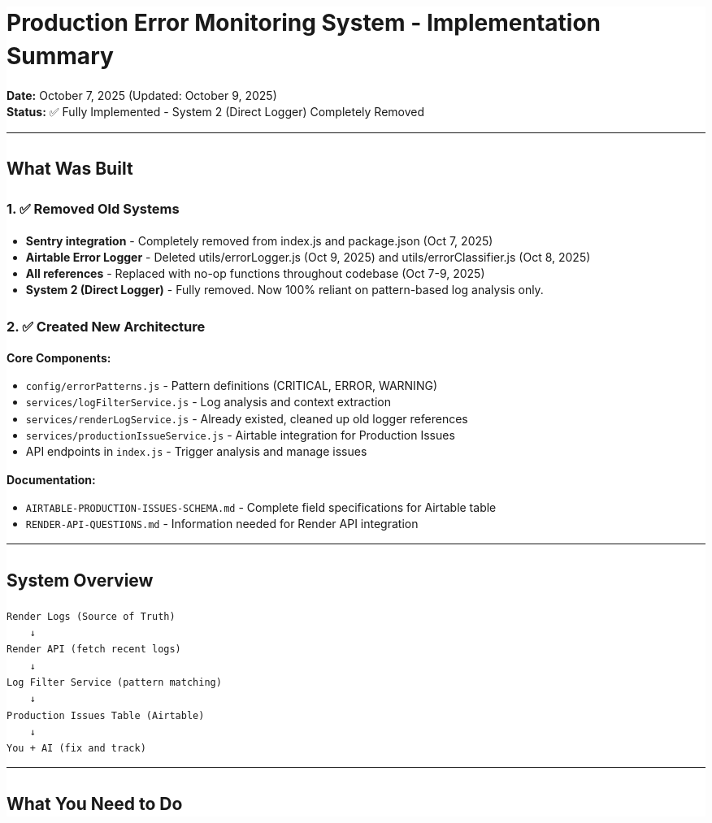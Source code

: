 # Production Error Monitoring System - Implementation Summary

**Date:** October 7, 2025 (Updated: October 9, 2025)  
**Status:** ✅ Fully Implemented - System 2 (Direct Logger) Completely Removed

---

## What Was Built

### 1. ✅ Removed Old Systems
- **Sentry integration** - Completely removed from index.js and package.json (Oct 7, 2025)
- **Airtable Error Logger** - Deleted utils/errorLogger.js (Oct 9, 2025) and utils/errorClassifier.js (Oct 8, 2025)
- **All references** - Replaced with no-op functions throughout codebase (Oct 7-9, 2025)
- **System 2 (Direct Logger)** - Fully removed. Now 100% reliant on pattern-based log analysis only.

### 2. ✅ Created New Architecture

**Core Components:**
- `config/errorPatterns.js` - Pattern definitions (CRITICAL, ERROR, WARNING)
- `services/logFilterService.js` - Log analysis and context extraction
- `services/renderLogService.js` - Already existed, cleaned up old logger references
- `services/productionIssueService.js` - Airtable integration for Production Issues
- API endpoints in `index.js` - Trigger analysis and manage issues

**Documentation:**
- `AIRTABLE-PRODUCTION-ISSUES-SCHEMA.md` - Complete field specifications for Airtable table
- `RENDER-API-QUESTIONS.md` - Information needed for Render API integration

---

## System Overview

```
Render Logs (Source of Truth)
    ↓
Render API (fetch recent logs)
    ↓
Log Filter Service (pattern matching)
    ↓
Production Issues Table (Airtable)
    ↓
You + AI (fix and track)
```

---

## What You Need to Do
